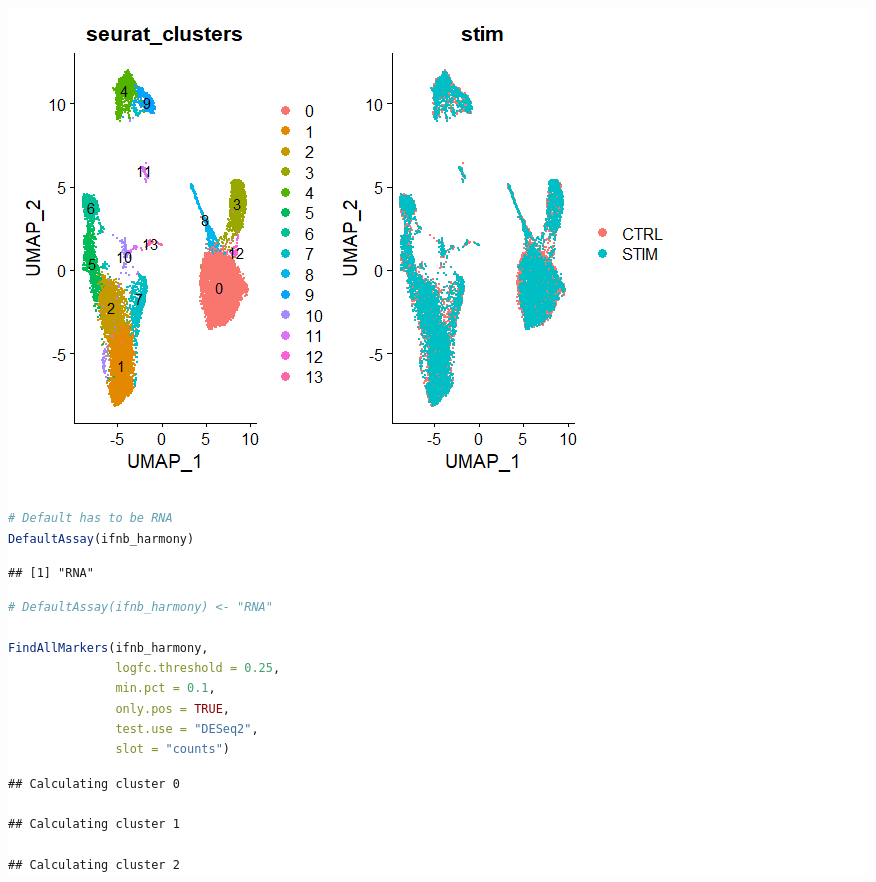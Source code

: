 ![](SingleCellAnalysis2_files/figure-gfm/visualize-data-1.png)

``` r
# Default has to be RNA
DefaultAssay(ifnb_harmony)
```

    ## [1] "RNA"

``` r
# DefaultAssay(ifnb_harmony) <- "RNA"

FindAllMarkers(ifnb_harmony,
               logfc.threshold = 0.25,
               min.pct = 0.1,
               only.pos = TRUE,
               test.use = "DESeq2",
               slot = "counts")
```

    ## Calculating cluster 0

    ## Calculating cluster 1

    ## Calculating cluster 2

